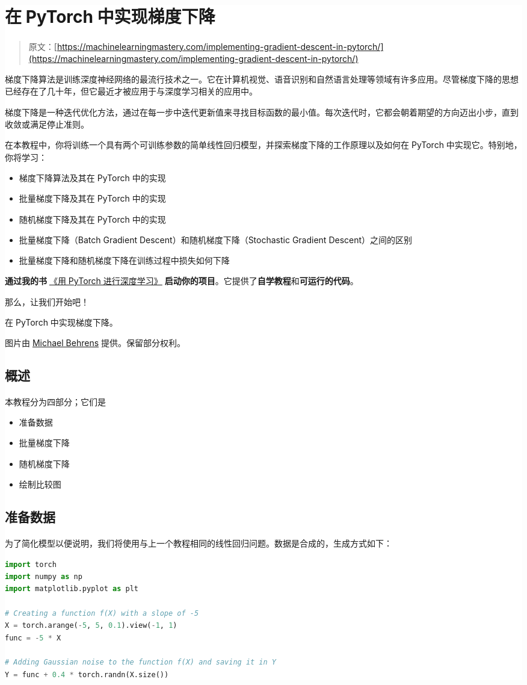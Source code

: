 # 在 PyTorch 中实现梯度下降

> 原文：[https://machinelearningmastery.com/implementing-gradient-descent-in-pytorch/](https://machinelearningmastery.com/implementing-gradient-descent-in-pytorch/)

梯度下降算法是训练深度神经网络的最流行技术之一。它在计算机视觉、语音识别和自然语言处理等领域有许多应用。尽管梯度下降的思想已经存在了几十年，但它最近才被应用于与深度学习相关的应用中。

梯度下降是一种迭代优化方法，通过在每一步中迭代更新值来寻找目标函数的最小值。每次迭代时，它都会朝着期望的方向迈出小步，直到收敛或满足停止准则。

在本教程中，你将训练一个具有两个可训练参数的简单线性回归模型，并探索梯度下降的工作原理以及如何在 PyTorch 中实现它。特别地，你将学习：

+   梯度下降算法及其在 PyTorch 中的实现

+   批量梯度下降及其在 PyTorch 中的实现

+   随机梯度下降及其在 PyTorch 中的实现

+   批量梯度下降（Batch Gradient Descent）和随机梯度下降（Stochastic Gradient Descent）之间的区别

+   批量梯度下降和随机梯度下降在训练过程中损失如何下降

**通过我的书** [《用 PyTorch 进行深度学习》](https://machinelearningmastery.com/deep-learning-with-pytorch/) **启动你的项目**。它提供了**自学教程**和**可运行的代码**。

那么，让我们开始吧！[](../Images/45ac7903b28ab4040d742d5544c770df.png)

在 PyTorch 中实现梯度下降。

图片由 [Michael Behrens](https://unsplash.com/photos/DA-iYgv8kjE) 提供。保留部分权利。

## 概述

本教程分为四部分；它们是

+   准备数据

+   批量梯度下降

+   随机梯度下降

+   绘制比较图

## 准备数据

为了简化模型以便说明，我们将使用与上一个教程相同的线性回归问题。数据是合成的，生成方式如下：

```py
import torch
import numpy as np
import matplotlib.pyplot as plt

# Creating a function f(X) with a slope of -5
X = torch.arange(-5, 5, 0.1).view(-1, 1)
func = -5 * X

# Adding Gaussian noise to the function f(X) and saving it in Y
Y = func + 0.4 * torch.randn(X.size())
```
